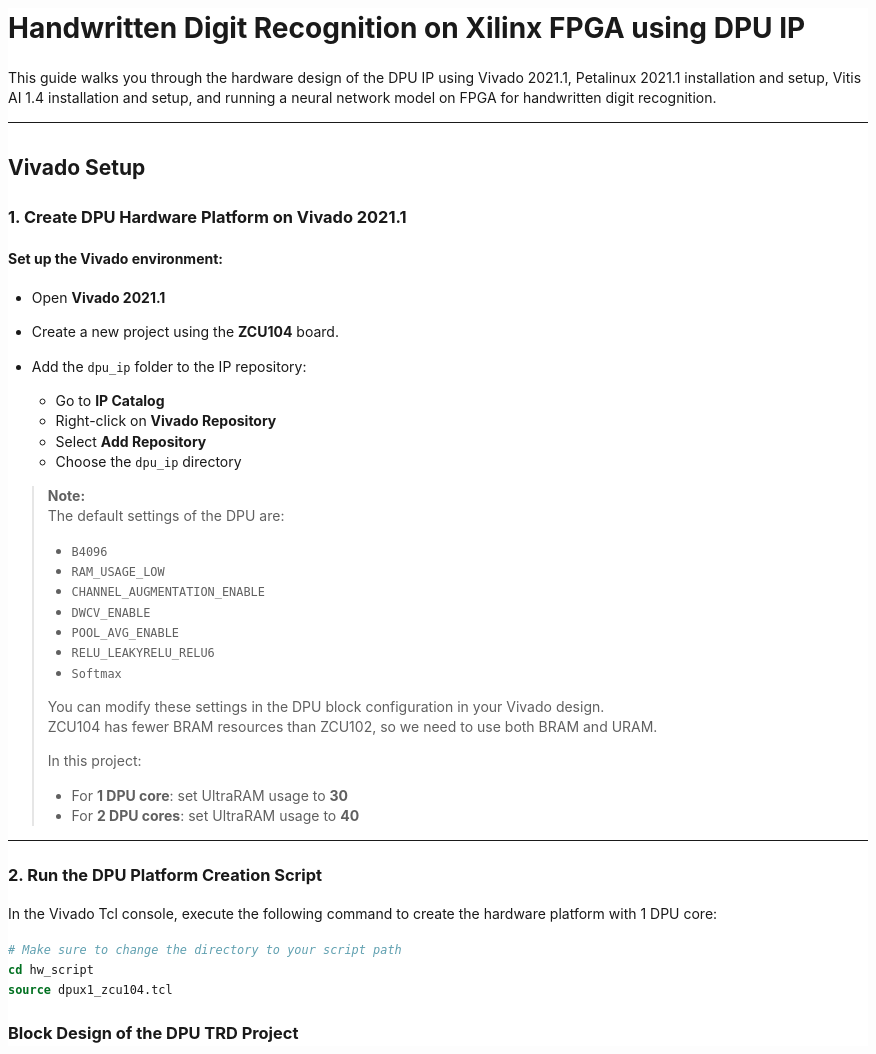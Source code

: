 # Handwritten Digit Recognition on Xilinx FPGA using DPU IP

This guide walks you through the hardware design of the DPU IP using Vivado 2021.1, Petalinux 2021.1 installation and setup, Vitis AI 1.4 installation and setup, and running a neural network model on FPGA for handwritten digit recognition.

---

## Vivado Setup

### 1. Create DPU Hardware Platform on Vivado 2021.1

#### Set up the Vivado environment:

- Open **Vivado 2021.1**
- Create a new project using the **ZCU104** board.
- Add the `dpu_ip` folder to the IP repository:
  
  - Go to **IP Catalog**
  - Right-click on **Vivado Repository**
  - Select **Add Repository**
  - Choose the `dpu_ip` directory

> **Note:**  
> The default settings of the DPU are:  
> - `B4096`  
> - `RAM_USAGE_LOW`  
> - `CHANNEL_AUGMENTATION_ENABLE`  
> - `DWCV_ENABLE`  
> - `POOL_AVG_ENABLE`  
> - `RELU_LEAKYRELU_RELU6`  
> - `Softmax`  
> 
> You can modify these settings in the DPU block configuration in your Vivado design.  
> ZCU104 has fewer BRAM resources than ZCU102, so we need to use both BRAM and URAM.  
> 
> In this project:
> - For **1 DPU core**: set UltraRAM usage to **30**
> - For **2 DPU cores**: set UltraRAM usage to **40**

---

### 2. Run the DPU Platform Creation Script

In the Vivado Tcl console, execute the following command to create the hardware platform with 1 DPU core:

```tcl
# Make sure to change the directory to your script path
cd hw_script
source dpux1_zcu104.tcl
```
### Block Design of the DPU TRD Project
